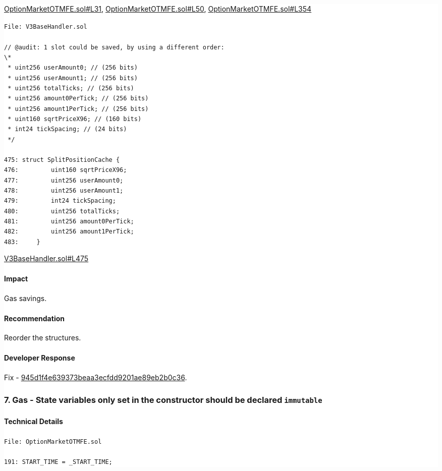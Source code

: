 [OptionMarketOTMFE.sol#L31](https://github.com/marginzero-xyz/mz-contracts/tree/d4bd264072db33c827991dcbb26d92b9fae91ae1/src/apps/options/OptionMarketOTMFE.sol#L31), [OptionMarketOTMFE.sol#L50](https://github.com/marginzero-xyz/mz-contracts/tree/d4bd264072db33c827991dcbb26d92b9fae91ae1/src/apps/options/OptionMarketOTMFE.sol#L50), [OptionMarketOTMFE.sol#L354](https://github.com/marginzero-xyz/mz-contracts/tree/d4bd264072db33c827991dcbb26d92b9fae91ae1/src/apps/options/OptionMarketOTMFE.sol#L354)

```solidity
File: V3BaseHandler.sol

// @audit: 1 slot could be saved, by using a different order:
\*
 * uint256 userAmount0; // (256 bits)
 * uint256 userAmount1; // (256 bits)
 * uint256 totalTicks; // (256 bits)
 * uint256 amount0PerTick; // (256 bits)
 * uint256 amount1PerTick; // (256 bits)
 * uint160 sqrtPriceX96; // (160 bits)
 * int24 tickSpacing; // (24 bits)
 */

475: struct SplitPositionCache {
476:         uint160 sqrtPriceX96;
477:         uint256 userAmount0;
478:         uint256 userAmount1;
479:         int24 tickSpacing;
480:         uint256 totalTicks;
481:         uint256 amount0PerTick;
482:         uint256 amount1PerTick;
483:     }
```

[V3BaseHandler.sol#L475](https://github.com/marginzero-xyz/mz-contracts/tree/d4bd264072db33c827991dcbb26d92b9fae91ae1/src/handlers/V3BaseHandler.sol#L475)

#### Impact

Gas savings.

#### Recommendation

Reorder the structures.

#### Developer Response

Fix - [945d1f4e639373beaa3ecfdd9201ae89eb2b0c36](https://github.com/marginzero-xyz/mz-contracts/commit/945d1f4e639373beaa3ecfdd9201ae89eb2b0c36).

### 7. Gas - State variables only set in the constructor should be declared `immutable`

#### Technical Details

```solidity
File: OptionMarketOTMFE.sol

191: START_TIME = _START_TIME;
```
